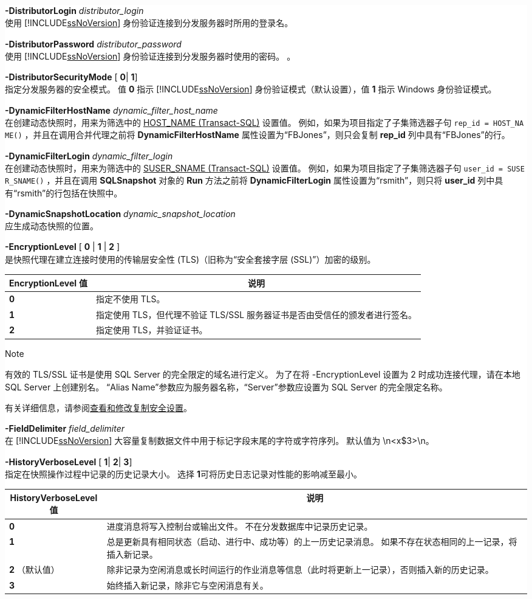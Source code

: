  **-DistributorLogin** _distributor_login_  
 使用 [!INCLUDE[ssNoVersion](../../../includes/ssnoversion-md.md)] 身份验证连接到分发服务器时所用的登录名。  
  
 **-DistributorPassword** _distributor_password_  
 使用 [!INCLUDE[ssNoVersion](../../../includes/ssnoversion-md.md)] 身份验证连接到分发服务器时使用的密码。 。  
  
 **-DistributorSecurityMode** [ **0**| **1**]  
 指定分发服务器的安全模式。 值 **0** 指示 [!INCLUDE[ssNoVersion](../../../includes/ssnoversion-md.md)] 身份验证模式（默认设置），值 **1** 指示 Windows 身份验证模式。  
  
 **-DynamicFilterHostName** _dynamic_filter_host_name_  
 在创建动态快照时，用来为筛选中的 [HOST_NAME &#40;Transact-SQL&#41;](../../../t-sql/functions/host-name-transact-sql.md) 设置值。 例如，如果为项目指定了子集筛选器子句 `rep_id = HOST_NAME()` ，并且在调用合并代理之前将 **DynamicFilterHostName** 属性设置为“FBJones”，则只会复制 **rep_id** 列中具有“FBJones”的行。  
  
 **-DynamicFilterLogin** _dynamic_filter_login_  
 在创建动态快照时，用来为筛选中的 [SUSER_SNAME &#40;Transact-SQL&#41;](../../../t-sql/functions/suser-sname-transact-sql.md) 设置值。 例如，如果为项目指定了子集筛选器子句 `user_id = SUSER_SNAME()` ，并且在调用 **SQLSnapshot** 对象的 **Run** 方法之前将 **DynamicFilterLogin** 属性设置为“rsmith”，则只将 **user_id** 列中具有“rsmith”的行包括在快照中。  
  
 **-DynamicSnapshotLocation** _dynamic_snapshot_location_  
 应生成动态快照的位置。  
  
 **-EncryptionLevel** [ **0** | **1** | **2** ]  
 是快照代理在建立连接时使用的传输层安全性 (TLS)（旧称为“安全套接字层 (SSL)”）加密的级别。  
  
|EncryptionLevel 值|说明|  
|---------------------------|-----------------|  
|**0**|指定不使用 TLS。|  
|**1**|指定使用 TLS，但代理不验证 TLS/SSL 服务器证书是否由受信任的颁发者进行签名。|  
|**2**|指定使用 TLS，并验证证书。|  

 > [!NOTE]  
 >  有效的 TLS/SSL 证书是使用 SQL Server 的完全限定的域名进行定义。 为了在将 -EncryptionLevel 设置为 2 时成功连接代理，请在本地 SQL Server 上创建别名。 “Alias Name”参数应为服务器名称，“Server”参数应设置为 SQL Server 的完全限定名称。
  
 有关详细信息，请参阅[查看和修改复制安全设置](../../../relational-databases/replication/security/view-and-modify-replication-security-settings.md)。  
  
 **-FieldDelimiter** _field_delimiter_  
 在 [!INCLUDE[ssNoVersion](../../../includes/ssnoversion-md.md)] 大容量复制数据文件中用于标记字段末尾的字符或字符序列。 默认值为 \n\<x$3>\n。  
  
 **-HistoryVerboseLevel** [ **1**| **2**| **3**]  
 指定在快照操作过程中记录的历史记录大小。 选择 **1**可将历史日志记录对性能的影响减至最小。  
  
|HistoryVerboseLevel 值|说明|  
|-------------------------------|-----------------|  
|**0**|进度消息将写入控制台或输出文件。 不在分发数据库中记录历史记录。|  
|**1**|总是更新具有相同状态（启动、进行中、成功等）的上一历史记录消息。 如果不存在状态相同的上一记录，将插入新记录。|  
|**2** （默认值）|除非记录为空闲消息或长时间运行的作业消息等信息（此时将更新上一记录），否则插入新的历史记录。|  
|**3**|始终插入新记录，除非它与空闲消息有关。|  
  